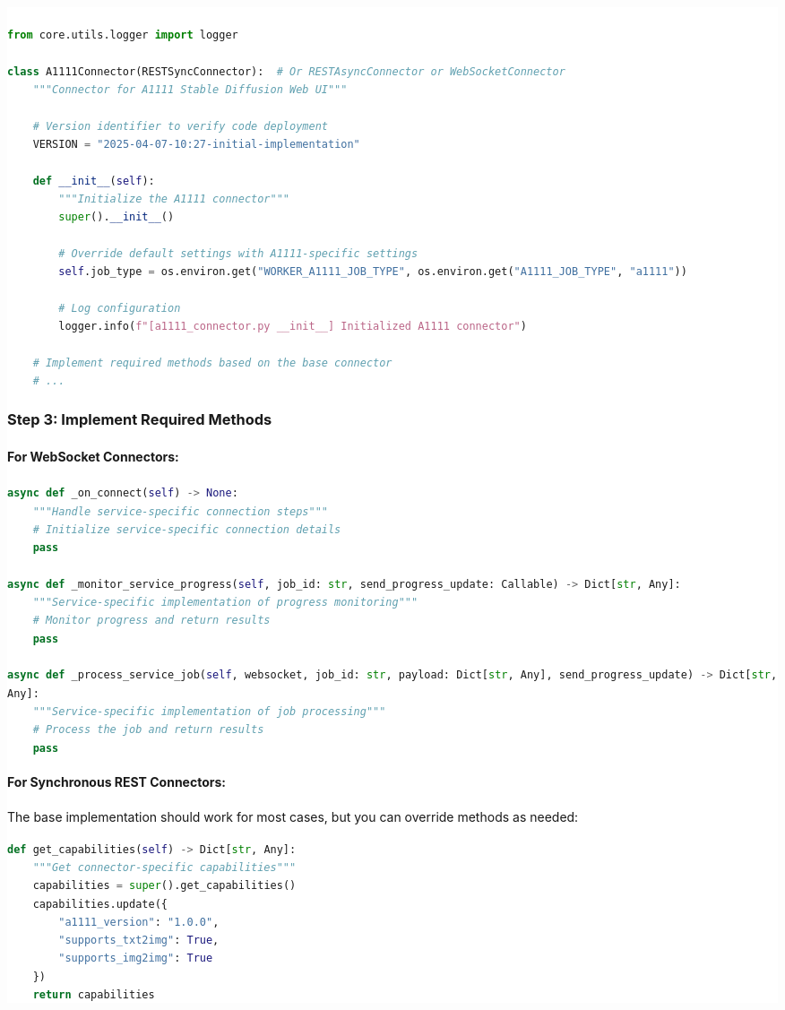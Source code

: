 ```python

from core.utils.logger import logger

class A1111Connector(RESTSyncConnector):  # Or RESTAsyncConnector or WebSocketConnector
    """Connector for A1111 Stable Diffusion Web UI"""
    
    # Version identifier to verify code deployment
    VERSION = "2025-04-07-10:27-initial-implementation"
    
    def __init__(self):
        """Initialize the A1111 connector"""
        super().__init__()
        
        # Override default settings with A1111-specific settings
        self.job_type = os.environ.get("WORKER_A1111_JOB_TYPE", os.environ.get("A1111_JOB_TYPE", "a1111"))
        
        # Log configuration
        logger.info(f"[a1111_connector.py __init__] Initialized A1111 connector")
        
    # Implement required methods based on the base connector
    # ...
```

### Step 3: Implement Required Methods

#### For WebSocket Connectors:

```python
async def _on_connect(self) -> None:
    """Handle service-specific connection steps"""
    # Initialize service-specific connection details
    pass

async def _monitor_service_progress(self, job_id: str, send_progress_update: Callable) -> Dict[str, Any]:
    """Service-specific implementation of progress monitoring"""
    # Monitor progress and return results
    pass

async def _process_service_job(self, websocket, job_id: str, payload: Dict[str, Any], send_progress_update) -> Dict[str, Any]:
    """Service-specific implementation of job processing"""
    # Process the job and return results
    pass
```

#### For Synchronous REST Connectors:

The base implementation should work for most cases, but you can override methods as needed:

```python
def get_capabilities(self) -> Dict[str, Any]:
    """Get connector-specific capabilities"""
    capabilities = super().get_capabilities()
    capabilities.update({
        "a1111_version": "1.0.0",
        "supports_txt2img": True,
        "supports_img2img": True
    })
    return capabilities
```
